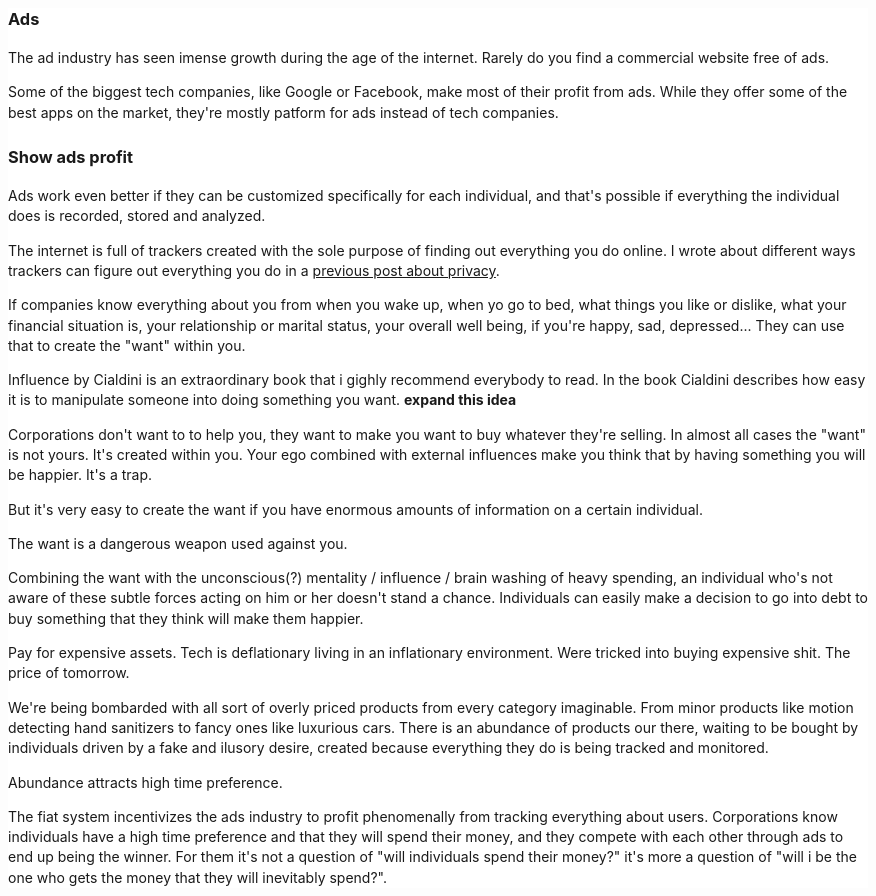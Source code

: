### Ads

The ad industry has seen imense growth during the age of the internet. Rarely do you find a commercial website free of ads.

Some of the biggest tech companies, like Google or Facebook, make most of their profit from ads. While they offer some of the best apps on the market, they're mostly patform for ads instead of tech companies.

### Show ads profit

Ads work even better if they can be customized specifically for each individual, and that's possible if everything the individual does is recorded, stored and analyzed.

The internet is full of trackers created with the sole purpose of finding out everything you do online. I wrote about different ways trackers can figure out everything you do in a [previous post about privacy](https://valinsky.me/posts/privacy-build-2020/).

If companies know everything about you from when you wake up, when yo go to bed, what things you like or dislike, what your financial situation is, your relationship or marital status, your overall well being, if you're happy, sad, depressed... They can use that to create the "want" within you.

Influence by Cialdini is an extraordinary book that i gighly recommend everybody to read. In the book Cialdini describes how easy it is to manipulate someone into doing something you want. **expand this idea**

Corporations don't want to to help you, they want to make you want to buy whatever they're selling. In almost all cases the "want" is not yours. It's created within you. Your ego combined with external influences make you think that by having something you will be happier. It's a trap.

But it's very easy to create the want if you have enormous amounts of information on a certain individual.

The want is a dangerous weapon used against you.

Combining the want with the unconscious(?) mentality / influence / brain washing of heavy spending, an individual who's not aware of these subtle forces acting on him or her doesn't stand a chance. Individuals can easily make a decision to go into debt to buy something that they think will make them happier.

Pay for expensive assets. Tech is deflationary living in an inflationary environment. Were tricked into buying expensive shit. The price of tomorrow.

We're being bombarded with all sort of overly priced products from every category imaginable. From minor products like motion detecting hand sanitizers to fancy ones like luxurious cars. There is an abundance of products our there, waiting to be bought by individuals driven by a fake and ilusory desire, created because everything they do is being tracked and monitored.

Abundance attracts high time preference.

The fiat system incentivizes the ads industry to profit phenomenally from tracking everything about users.
Corporations know individuals have a high time preference and that they will spend their money, and they compete with each other through ads to end up being the winner. For them it's not a question of "will individuals spend their money?" it's more a question of "will i be the one who gets the money that they will inevitably spend?".

